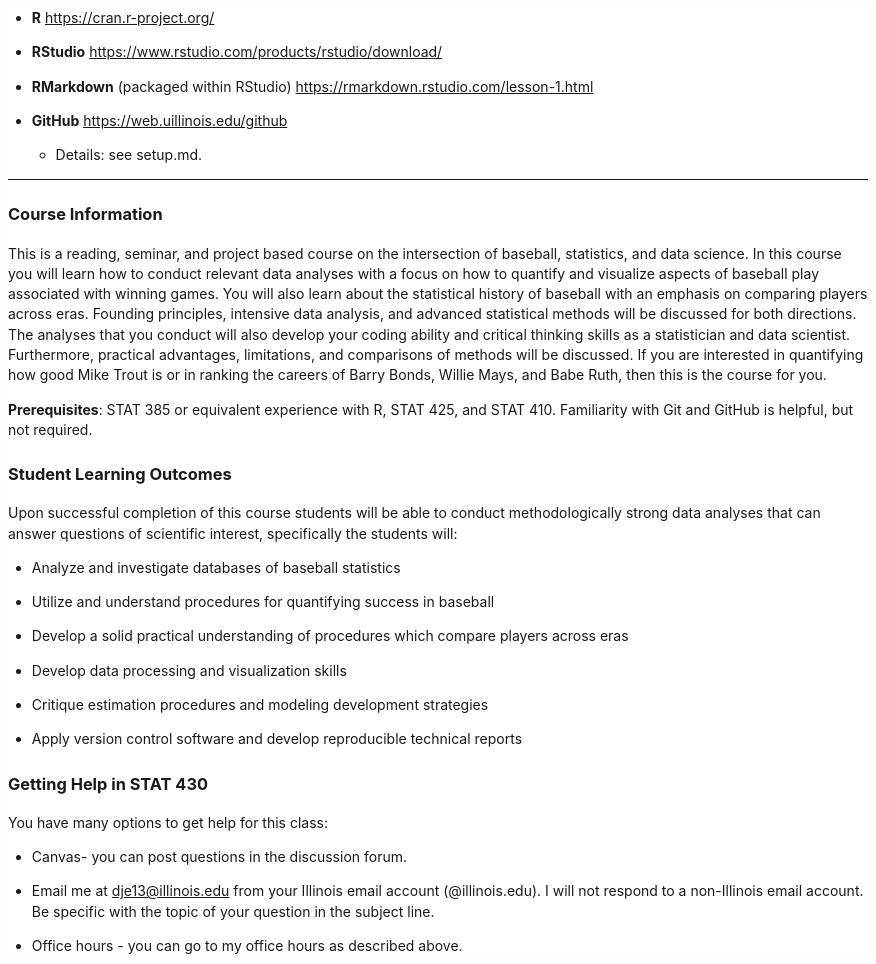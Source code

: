 - **R** https://cran.r-project.org/

- **RStudio** https://www.rstudio.com/products/rstudio/download/

- **RMarkdown** (packaged within RStudio) https://rmarkdown.rstudio.com/lesson-1.html  

- **GitHub** https://web.uillinois.edu/github
  - Details: see setup.md. 

***

### Course Information

This is a reading, seminar, and project based course on the intersection of baseball, statistics, and data science. In this course you will learn how to conduct relevant data analyses with a focus on how to quantify and visualize aspects of baseball play associated with winning games. You will also learn about the statistical history of baseball with an emphasis on comparing players across eras. Founding principles, intensive data analysis, and advanced statistical methods will be discussed for both directions. The analyses that you conduct will also develop your coding ability and critical thinking skills as a statistician and data scientist. Furthermore, practical advantages, limitations, and comparisons of methods will be discussed. If you are interested in quantifying how good Mike Trout is or in ranking the careers of Barry Bonds, Willie Mays, and Babe Ruth, then this is the course for you.  

**Prerequisites**: STAT 385 or equivalent experience with R, STAT 425, and STAT 410.  Familiarity with Git and GitHub is helpful, but not required.




### Student Learning Outcomes

Upon successful completion of this course students will be able to conduct methodologically strong data analyses that can answer questions of scientific interest, specifically the students will: 
 
  - Analyze and investigate databases of baseball statistics 
  
  - Utilize and understand procedures for quantifying success in baseball
  
  - Develop a solid practical understanding of procedures which compare players across eras
  
  - Develop data processing and visualization skills
  
  - Critique estimation procedures and modeling development strategies
  
  - Apply version control software and develop reproducible technical reports


### Getting Help in STAT 430

You have many options to get help for this class:

 * Canvas- you can post questions in the discussion forum.

 * Email me at dje13@illinois.edu from your Illinois email account (@illinois.edu). I will not respond to a non-Illinois email account. Be specific with the topic of your question in the subject line.

 * Office hours - you can go to my office hours as described above.
 
